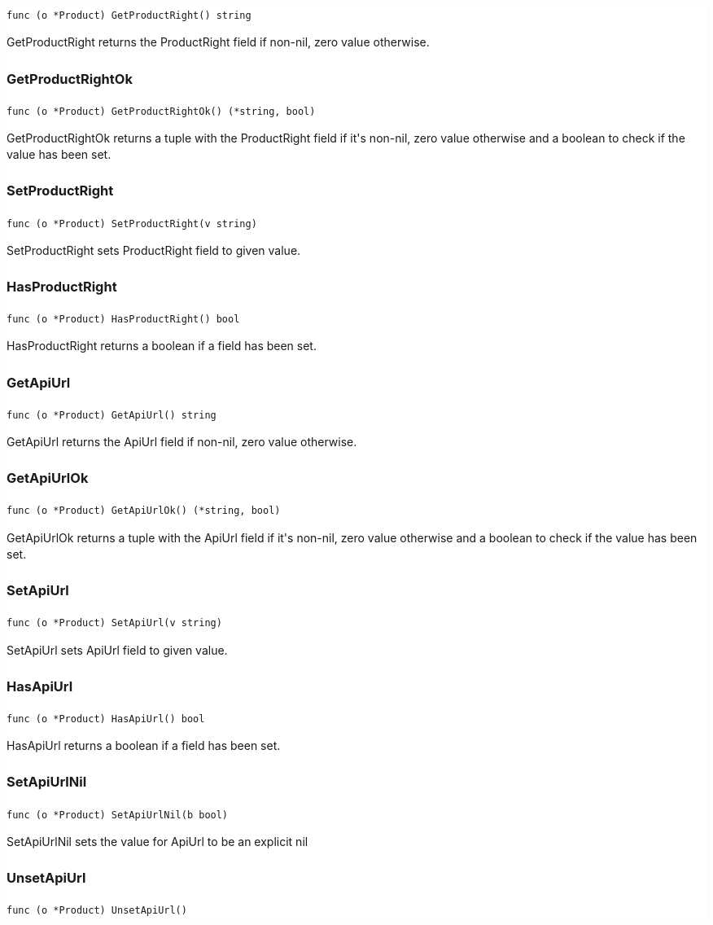 `func (o *Product) GetProductRight() string`

GetProductRight returns the ProductRight field if non-nil, zero value otherwise.

### GetProductRightOk

`func (o *Product) GetProductRightOk() (*string, bool)`

GetProductRightOk returns a tuple with the ProductRight field if it's non-nil, zero value otherwise
and a boolean to check if the value has been set.

### SetProductRight

`func (o *Product) SetProductRight(v string)`

SetProductRight sets ProductRight field to given value.

### HasProductRight

`func (o *Product) HasProductRight() bool`

HasProductRight returns a boolean if a field has been set.

### GetApiUrl

`func (o *Product) GetApiUrl() string`

GetApiUrl returns the ApiUrl field if non-nil, zero value otherwise.

### GetApiUrlOk

`func (o *Product) GetApiUrlOk() (*string, bool)`

GetApiUrlOk returns a tuple with the ApiUrl field if it's non-nil, zero value otherwise
and a boolean to check if the value has been set.

### SetApiUrl

`func (o *Product) SetApiUrl(v string)`

SetApiUrl sets ApiUrl field to given value.

### HasApiUrl

`func (o *Product) HasApiUrl() bool`

HasApiUrl returns a boolean if a field has been set.

### SetApiUrlNil

`func (o *Product) SetApiUrlNil(b bool)`

 SetApiUrlNil sets the value for ApiUrl to be an explicit nil

### UnsetApiUrl
`func (o *Product) UnsetApiUrl()`
